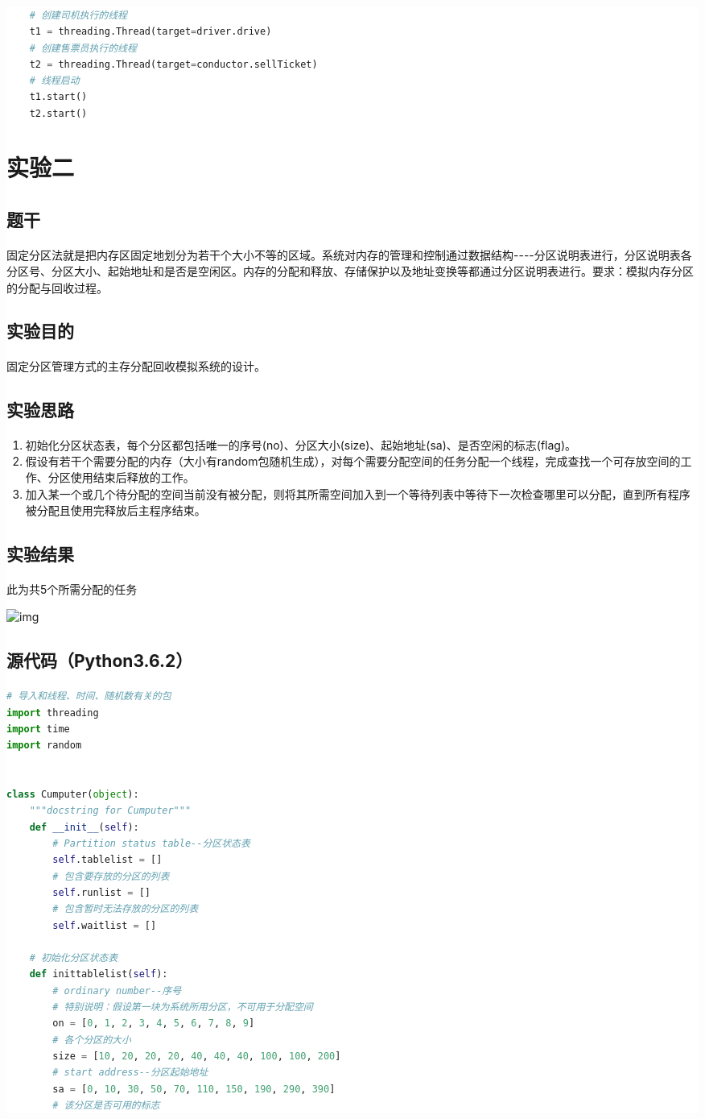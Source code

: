 ```python
	# 创建司机执行的线程
	t1 = threading.Thread(target=driver.drive)
	# 创建售票员执行的线程
	t2 = threading.Thread(target=conductor.sellTicket)
	# 线程启动
	t1.start()
	t2.start()
```

# 实验二

## 题干

固定分区法就是把内存区固定地划分为若干个大小不等的区域。系统对内存的管理和控制通过数据结构----分区说明表进行，分区说明表各分区号、分区大小、起始地址和是否是空闲区。内存的分配和释放、存储保护以及地址变换等都通过分区说明表进行。要求：模拟内存分区的分配与回收过程。

## 实验目的

固定分区管理方式的主存分配回收模拟系统的设计。

## 实验思路

1. 初始化分区状态表，每个分区都包括唯一的序号(no)、分区大小(size)、起始地址(sa)、是否空闲的标志(flag)。
2. 假设有若干个需要分配的内存（大小有random包随机生成），对每个需要分配空间的任务分配一个线程，完成查找一个可存放空间的工作、分区使用结束后释放的工作。
3. 加入某一个或几个待分配的空间当前没有被分配，则将其所需空间加入到一个等待列表中等待下一次检查哪里可以分配，直到所有程序被分配且使用完释放后主程序结束。

## 实验结果

此为共5个所需分配的任务

![img](clip_image002-1585663704698.jpg)

## 源代码（Python3.6.2）

```python
# 导入和线程、时间、随机数有关的包
import threading
import time
import random


class Cumputer(object):
	"""docstring for Cumputer"""
	def __init__(self):
		# Partition status table--分区状态表
		self.tablelist = []
		# 包含要存放的分区的列表
		self.runlist = []
		# 包含暂时无法存放的分区的列表
		self.waitlist = []

	# 初始化分区状态表
	def inittablelist(self):
		# ordinary number--序号
		# 特别说明：假设第一块为系统所用分区，不可用于分配空间
		on = [0, 1, 2, 3, 4, 5, 6, 7, 8, 9]
		# 各个分区的大小
		size = [10, 20, 20, 20, 40, 40, 40, 100, 100, 200]
		# start address--分区起始地址
		sa = [0, 10, 30, 50, 70, 110, 150, 190, 290, 390]
		# 该分区是否可用的标志
```